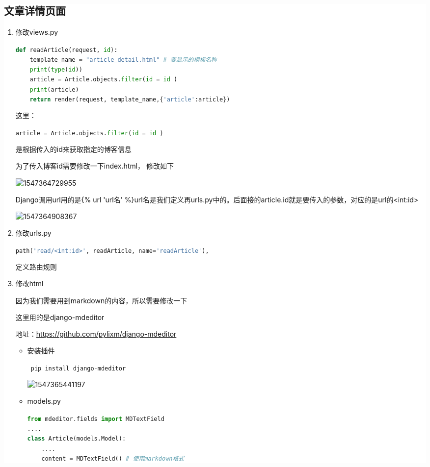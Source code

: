 ## 文章详情页面

1. 修改views.py

   ```python
   def readArticle(request, id):
       template_name = "article_detail.html" # 要显示的模板名称
       print(type(id))
       article = Article.objects.filter(id = id )
       print(article)
       return render(request, template_name,{'article':article})
   ```

   这里：

   ```python
   article = Article.objects.filter(id = id )
   ```

   是根据传入的id来获取指定的博客信息

   为了传入博客id需要修改一下index.html， 修改如下

   ![1547364729955](C:\Users\Think\AppData\Roaming\Typora\typora-user-images\1547364729955.png)

   Django调用url用的是{% url 'url名' %}url名是我们定义再urls.py中的。后面接的article.id就是要传入的参数，对应的是url的\<int:id>

   ![1547364908367](C:\Users\Think\AppData\Roaming\Typora\typora-user-images\1547364908367.png)

2. 修改urls.py

   ```python
   path('read/<int:id>', readArticle, name='readArticle'),
   ```

   定义路由规则

3. 修改html

   因为我们需要用到markdown的内容，所以需要修改一下

   这里用的是django-mdeditor

   地址：https://github.com/pylixm/django-mdeditor

   - 安装插件

     ```python
      pip install django-mdeditor
     ```

     ![1547365441197](C:\Users\Think\AppData\Roaming\Typora\typora-user-images\1547365441197.png)

   - models.py

     ```python
     from mdeditor.fields import MDTextField
     ....
     class Article(models.Model):
         ....
         content = MDTextField() # 使用markdown格式
     ```
